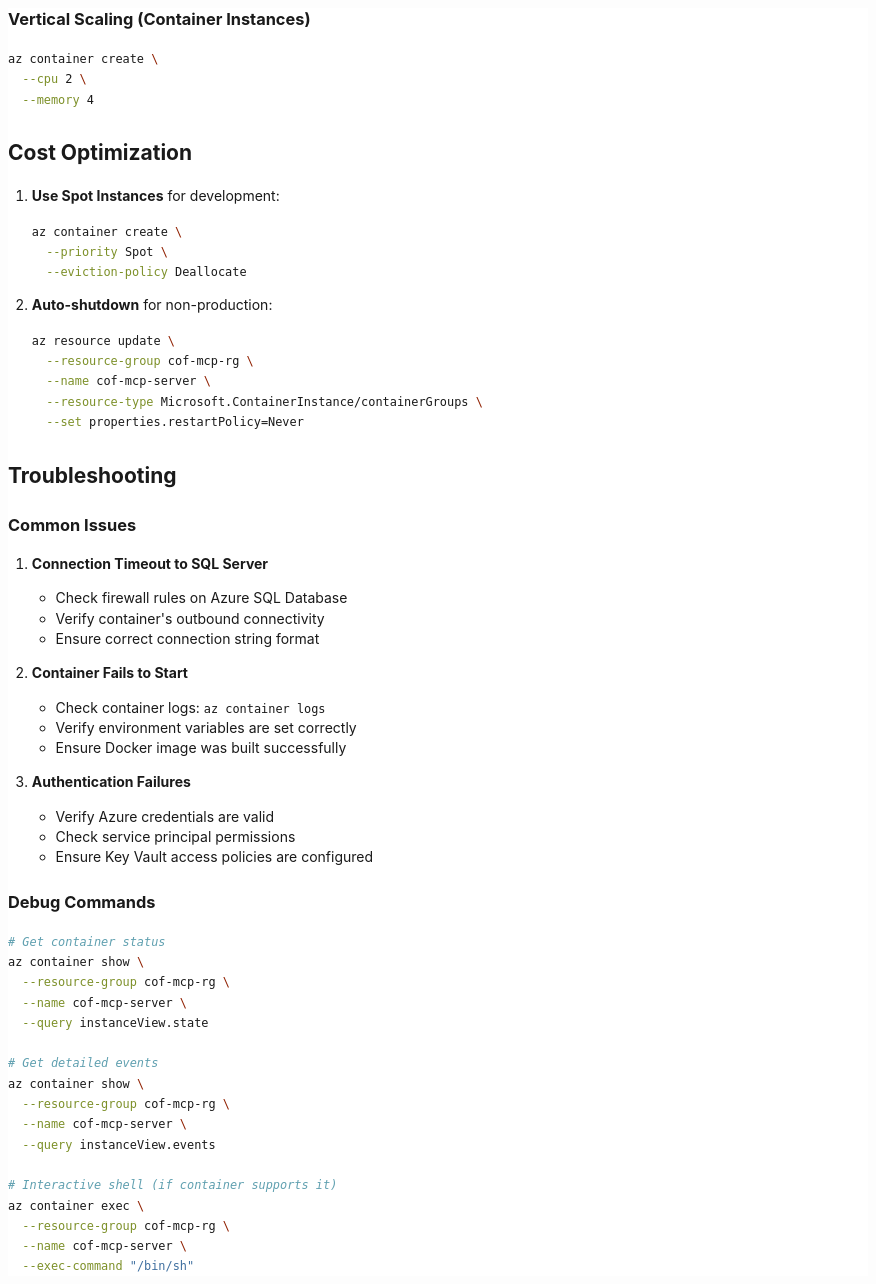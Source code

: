 ### Vertical Scaling (Container Instances)
```bash
az container create \
  --cpu 2 \
  --memory 4
```

## Cost Optimization

1. **Use Spot Instances** for development:
   ```bash
   az container create \
     --priority Spot \
     --eviction-policy Deallocate
   ```

2. **Auto-shutdown** for non-production:
   ```bash
   az resource update \
     --resource-group cof-mcp-rg \
     --name cof-mcp-server \
     --resource-type Microsoft.ContainerInstance/containerGroups \
     --set properties.restartPolicy=Never
   ```

## Troubleshooting

### Common Issues

1. **Connection Timeout to SQL Server**
   - Check firewall rules on Azure SQL Database
   - Verify container's outbound connectivity
   - Ensure correct connection string format

2. **Container Fails to Start**
   - Check container logs: `az container logs`
   - Verify environment variables are set correctly
   - Ensure Docker image was built successfully

3. **Authentication Failures**
   - Verify Azure credentials are valid
   - Check service principal permissions
   - Ensure Key Vault access policies are configured

### Debug Commands

```bash
# Get container status
az container show \
  --resource-group cof-mcp-rg \
  --name cof-mcp-server \
  --query instanceView.state

# Get detailed events
az container show \
  --resource-group cof-mcp-rg \
  --name cof-mcp-server \
  --query instanceView.events

# Interactive shell (if container supports it)
az container exec \
  --resource-group cof-mcp-rg \
  --name cof-mcp-server \
  --exec-command "/bin/sh"
```

